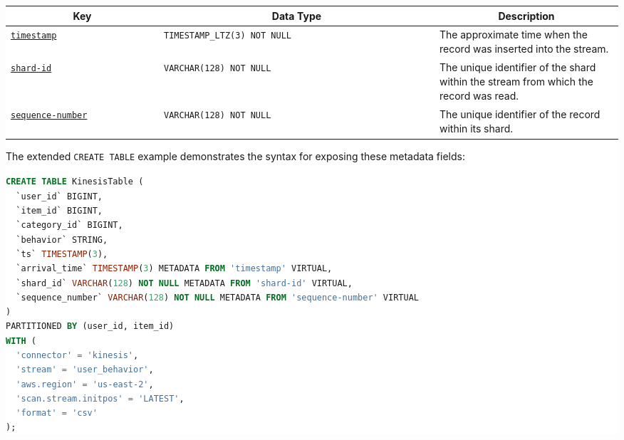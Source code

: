 <table class="table table-bordered">
    <thead>
    <tr>
      <th class="text-left" style="width: 25%">Key</th>
      <th class="text-center" style="width: 45%">Data Type</th>
      <th class="text-center" style="width: 35%">Description</th>
    </tr>
    </thead>
    <tbody>
    <tr>
      <td><code><a href="https://docs.aws.amazon.com/kinesis/latest/APIReference/API_Record.html#Streams-Type-Record-ApproximateArrivalTimestamp">timestamp</a></code></td>
      <td><code>TIMESTAMP_LTZ(3) NOT NULL</code></td>
      <td>The approximate time when the record was inserted into the stream.</td>
    </tr>
    <tr>
      <td><code><a href="https://docs.aws.amazon.com/kinesis/latest/APIReference/API_Shard.html#Streams-Type-Shard-ShardId">shard-id</a></code></td>
      <td><code>VARCHAR(128) NOT NULL</code></td>
      <td>The unique identifier of the shard within the stream from which the record was read.</td>
    </tr>
    <tr>
      <td><code><a href="https://docs.aws.amazon.com/kinesis/latest/APIReference/API_Record.html#Streams-Type-Record-SequenceNumber">sequence-number</a></code></td>
      <td><code>VARCHAR(128) NOT NULL</code></td>
      <td>The unique identifier of the record within its shard.</td>
    </tr>
    </tbody>
</table>

The extended `CREATE TABLE` example demonstrates the syntax for exposing these metadata fields:

```sql
CREATE TABLE KinesisTable (
  `user_id` BIGINT,
  `item_id` BIGINT,
  `category_id` BIGINT,
  `behavior` STRING,
  `ts` TIMESTAMP(3),
  `arrival_time` TIMESTAMP(3) METADATA FROM 'timestamp' VIRTUAL,
  `shard_id` VARCHAR(128) NOT NULL METADATA FROM 'shard-id' VIRTUAL,
  `sequence_number` VARCHAR(128) NOT NULL METADATA FROM 'sequence-number' VIRTUAL
)
PARTITIONED BY (user_id, item_id)
WITH (
  'connector' = 'kinesis',
  'stream' = 'user_behavior',
  'aws.region' = 'us-east-2',
  'scan.stream.initpos' = 'LATEST',
  'format' = 'csv'
);
```
